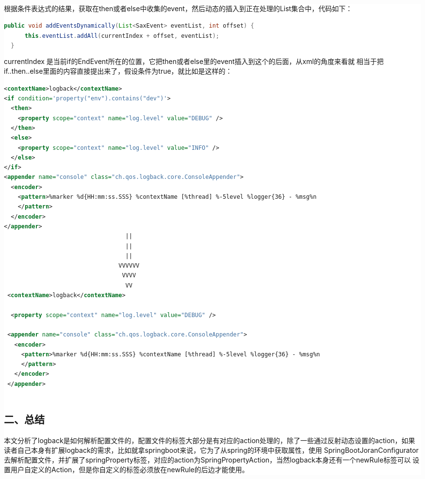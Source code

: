 根据条件表达式的结果，获取在then或者else中收集的event，然后动态的插入到正在处理的List<SaxEvent>集合中，代码如下：
```java
public void addEventsDynamically(List<SaxEvent> eventList, int offset) {
      this.eventList.addAll(currentIndex + offset, eventList);
  }
```
currentIndex 是当前if的EndEvent所在的位置，它把then或者else里的event插入到这个的后面，从xml的角度来看就
相当于把if..then..else里面的内容直接提出来了，假设条件为true，就比如是这样的：
```xml
<contextName>logback</contextName>
<if condition='property("env").contains("dev")'>
  <then>
    <property scope="context" name="log.level" value="DEBUG" />
  </then>
  <else>
    <property scope="context" name="log.level" value="INFO" />
  </else>
</if>
<appender name="console" class="ch.qos.logback.core.ConsoleAppender">
  <encoder>
    <pattern>%marker %d{HH:mm:ss.SSS} %contextName [%thread] %-5level %logger{36} - %msg%n
    </pattern>
  </encoder>
</appender>
                                   ||
                                   ||
                                   ||
                                 VVVVVV
                                  VVVV
                                   VV
 <contextName>logback</contextName>
  
  <property scope="context" name="log.level" value="DEBUG" />
  
 <appender name="console" class="ch.qos.logback.core.ConsoleAppender">
   <encoder>
     <pattern>%marker %d{HH:mm:ss.SSS} %contextName [%thread] %-5level %logger{36} - %msg%n
     </pattern>
   </encoder>
 </appender>
                                                                 
```

## 二、总结

本文分析了logback是如何解析配置文件的，配置文件的标签大部分是有对应的action处理的，除了一些通过反射动态设置的action，如果
读者自己本身有扩展logback的需求，比如就拿springboot来说，它为了从spring的环境中获取属性，使用 SpringBootJoranConfigurator
去解析配置文件，并扩展了springProperty标签，对应的action为SpringPropertyAction，当然logback本身还有一个newRule标签可以
设置用户自定义的Action，但是你自定义的标签必须放在newRule的后边才能使用。

